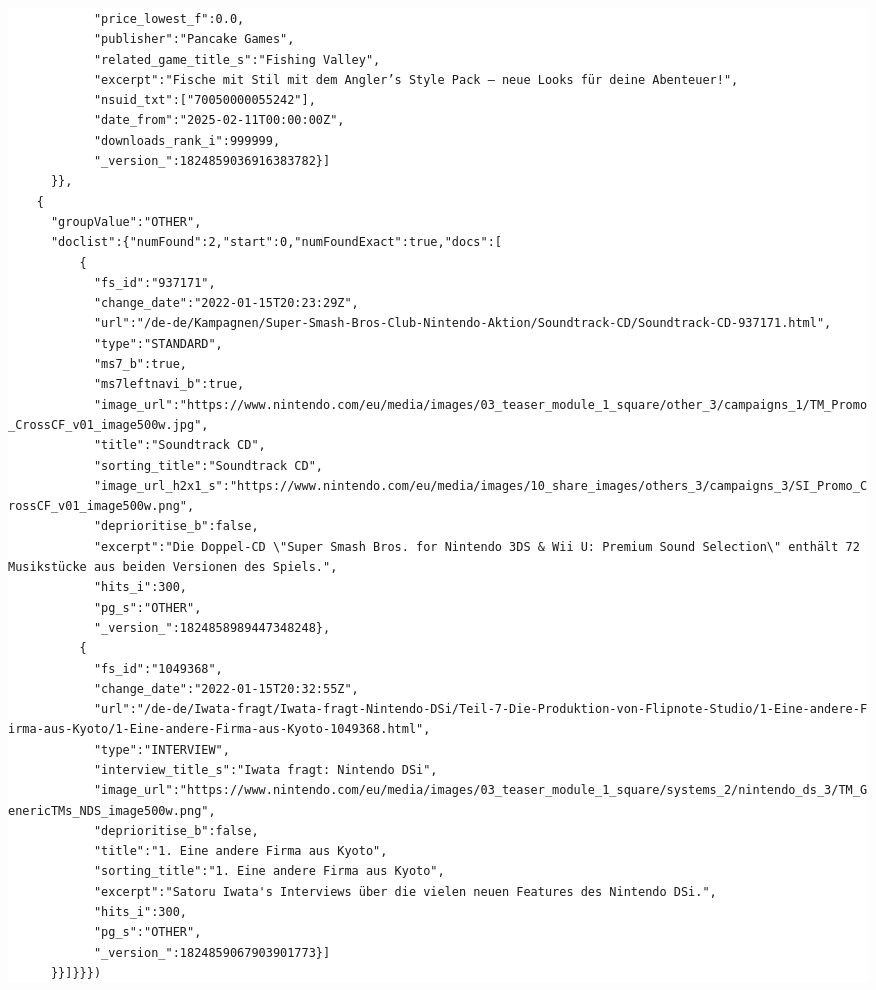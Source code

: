                 "price_lowest_f":0.0,
                "publisher":"Pancake Games",
                "related_game_title_s":"Fishing Valley",
                "excerpt":"Fische mit Stil mit dem Angler’s Style Pack – neue Looks für deine Abenteuer!",
                "nsuid_txt":["70050000055242"],
                "date_from":"2025-02-11T00:00:00Z",
                "downloads_rank_i":999999,
                "_version_":1824859036916383782}]
          }},
        {
          "groupValue":"OTHER",
          "doclist":{"numFound":2,"start":0,"numFoundExact":true,"docs":[
              {
                "fs_id":"937171",
                "change_date":"2022-01-15T20:23:29Z",
                "url":"/de-de/Kampagnen/Super-Smash-Bros-Club-Nintendo-Aktion/Soundtrack-CD/Soundtrack-CD-937171.html",
                "type":"STANDARD",
                "ms7_b":true,
                "ms7leftnavi_b":true,
                "image_url":"https://www.nintendo.com/eu/media/images/03_teaser_module_1_square/other_3/campaigns_1/TM_Promo_CrossCF_v01_image500w.jpg",
                "title":"Soundtrack CD",
                "sorting_title":"Soundtrack CD",
                "image_url_h2x1_s":"https://www.nintendo.com/eu/media/images/10_share_images/others_3/campaigns_3/SI_Promo_CrossCF_v01_image500w.png",
                "deprioritise_b":false,
                "excerpt":"Die Doppel-CD \"Super Smash Bros. for Nintendo 3DS & Wii U: Premium Sound Selection\" enthält 72 Musikstücke aus beiden Versionen des Spiels.",
                "hits_i":300,
                "pg_s":"OTHER",
                "_version_":1824858989447348248},
              {
                "fs_id":"1049368",
                "change_date":"2022-01-15T20:32:55Z",
                "url":"/de-de/Iwata-fragt/Iwata-fragt-Nintendo-DSi/Teil-7-Die-Produktion-von-Flipnote-Studio/1-Eine-andere-Firma-aus-Kyoto/1-Eine-andere-Firma-aus-Kyoto-1049368.html",
                "type":"INTERVIEW",
                "interview_title_s":"Iwata fragt: Nintendo DSi",
                "image_url":"https://www.nintendo.com/eu/media/images/03_teaser_module_1_square/systems_2/nintendo_ds_3/TM_GenericTMs_NDS_image500w.png",
                "deprioritise_b":false,
                "title":"1. Eine andere Firma aus Kyoto",
                "sorting_title":"1. Eine andere Firma aus Kyoto",
                "excerpt":"Satoru Iwata's Interviews über die vielen neuen Features des Nintendo DSi.",
                "hits_i":300,
                "pg_s":"OTHER",
                "_version_":1824859067903901773}]
          }}]}}})

</code>
